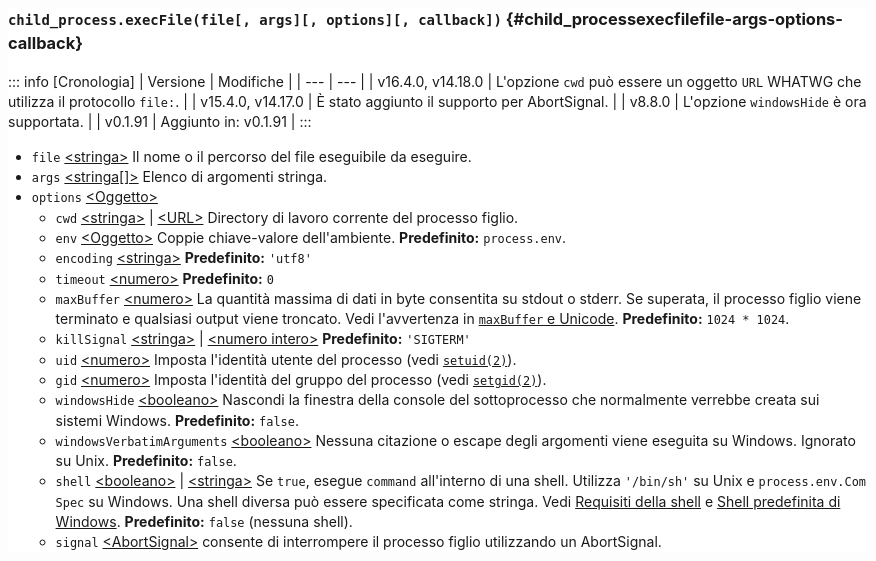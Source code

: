 ### `child_process.execFile(file[, args][, options][, callback])` {#child_processexecfilefile-args-options-callback}

::: info [Cronologia]
| Versione | Modifiche |
| --- | --- |
| v16.4.0, v14.18.0 | L'opzione `cwd` può essere un oggetto `URL` WHATWG che utilizza il protocollo `file:`. |
| v15.4.0, v14.17.0 | È stato aggiunto il supporto per AbortSignal. |
| v8.8.0 | L'opzione `windowsHide` è ora supportata. |
| v0.1.91 | Aggiunto in: v0.1.91 |
:::

- `file` [\<stringa\>](https://developer.mozilla.org/en-US/docs/Web/JavaScript/Data_structures#String_type) Il nome o il percorso del file eseguibile da eseguire.
- `args` [\<stringa[]\>](https://developer.mozilla.org/en-US/docs/Web/JavaScript/Data_structures#String_type) Elenco di argomenti stringa.
- `options` [\<Oggetto\>](https://developer.mozilla.org/en-US/docs/Web/JavaScript/Reference/Global_Objects/Object)
    - `cwd` [\<stringa\>](https://developer.mozilla.org/en-US/docs/Web/JavaScript/Data_structures#String_type) | [\<URL\>](/it/nodejs/api/url#the-whatwg-url-api) Directory di lavoro corrente del processo figlio.
    - `env` [\<Oggetto\>](https://developer.mozilla.org/en-US/docs/Web/JavaScript/Reference/Global_Objects/Object) Coppie chiave-valore dell'ambiente. **Predefinito:** `process.env`.
    - `encoding` [\<stringa\>](https://developer.mozilla.org/en-US/docs/Web/JavaScript/Data_structures#String_type) **Predefinito:** `'utf8'`
    - `timeout` [\<numero\>](https://developer.mozilla.org/en-US/docs/Web/JavaScript/Data_structures#Number_type) **Predefinito:** `0`
    - `maxBuffer` [\<numero\>](https://developer.mozilla.org/en-US/docs/Web/JavaScript/Data_structures#Number_type) La quantità massima di dati in byte consentita su stdout o stderr. Se superata, il processo figlio viene terminato e qualsiasi output viene troncato. Vedi l'avvertenza in [`maxBuffer` e Unicode](/it/nodejs/api/child_process#maxbuffer-and-unicode). **Predefinito:** `1024 * 1024`.
    - `killSignal` [\<stringa\>](https://developer.mozilla.org/en-US/docs/Web/JavaScript/Data_structures#String_type) | [\<numero intero\>](https://developer.mozilla.org/en-US/docs/Web/JavaScript/Data_structures#Number_type) **Predefinito:** `'SIGTERM'`
    - `uid` [\<numero\>](https://developer.mozilla.org/en-US/docs/Web/JavaScript/Data_structures#Number_type) Imposta l'identità utente del processo (vedi [`setuid(2)`](http://man7.org/linux/man-pages/man2/setuid.2)).
    - `gid` [\<numero\>](https://developer.mozilla.org/en-US/docs/Web/JavaScript/Data_structures#Number_type) Imposta l'identità del gruppo del processo (vedi [`setgid(2)`](http://man7.org/linux/man-pages/man2/setgid.2)).
    - `windowsHide` [\<booleano\>](https://developer.mozilla.org/en-US/docs/Web/JavaScript/Data_structures#Boolean_type) Nascondi la finestra della console del sottoprocesso che normalmente verrebbe creata sui sistemi Windows. **Predefinito:** `false`.
    - `windowsVerbatimArguments` [\<booleano\>](https://developer.mozilla.org/en-US/docs/Web/JavaScript/Data_structures#Boolean_type) Nessuna citazione o escape degli argomenti viene eseguita su Windows. Ignorato su Unix. **Predefinito:** `false`.
    - `shell` [\<booleano\>](https://developer.mozilla.org/en-US/docs/Web/JavaScript/Data_structures#Boolean_type) | [\<stringa\>](https://developer.mozilla.org/en-US/docs/Web/JavaScript/Data_structures#String_type) Se `true`, esegue `command` all'interno di una shell. Utilizza `'/bin/sh'` su Unix e `process.env.ComSpec` su Windows. Una shell diversa può essere specificata come stringa. Vedi [Requisiti della shell](/it/nodejs/api/child_process#shell-requirements) e [Shell predefinita di Windows](/it/nodejs/api/child_process#default-windows-shell). **Predefinito:** `false` (nessuna shell).
    - `signal` [\<AbortSignal\>](/it/nodejs/api/globals#class-abortsignal) consente di interrompere il processo figlio utilizzando un AbortSignal.

